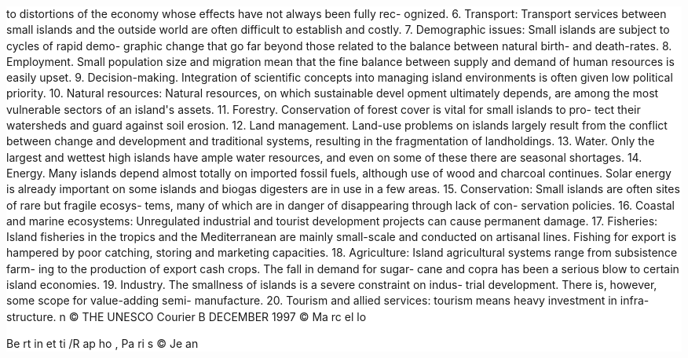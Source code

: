 to distortions of the economy whose effects have not always been fully rec- 
ognized. 
6. Transport: Transport services between small islands and the outside 
world are often difficult to establish and costly. 
7. Demographic issues: Small islands are subject to cycles of rapid demo- 
graphic change that go far beyond those related to the balance between 
natural birth- and death-rates. 
8. Employment. Small population size and migration mean that the fine 
balance between supply and demand of human resources is easily upset. 
9. Decision-making. Integration of scientific concepts into managing 
island environments is often given low political priority. 
10. Natural resources: Natural resources, on which sustainable devel 
opment ultimately depends, are among the most vulnerable sectors of an 
island's assets. 
11. Forestry. Conservation of forest cover is vital for small islands to pro- 
tect their watersheds and guard against soil erosion. 
12. Land management. Land-use problems on islands largely result from 
the conflict between change and development and traditional systems, 
resulting in the fragmentation of landholdings. 
13. Water. Only the largest and wettest high islands have ample water 
resources, and even on some of these there are seasonal shortages. 
14. Energy. Many islands depend almost totally on imported fossil fuels, 
although use of wood and charcoal continues. Solar energy is already 
important on some islands and biogas digesters are in use in a few areas. 
15. Conservation: Small islands are often sites of rare but fragile ecosys- 
tems, many of which are in danger of disappearing through lack of con- 
servation policies. 
16. Coastal and marine ecosystems: Unregulated industrial and tourist 
development projects can cause permanent damage. 
17. Fisheries: Island fisheries in the tropics and the Mediterranean are 
mainly small-scale and conducted on artisanal lines. Fishing for export is 
hampered by poor catching, storing and marketing capacities. 
18. Agriculture: Island agricultural systems range from subsistence farm- 
ing to the production of export cash crops. The fall in demand for sugar- 
cane and copra has been a serious blow to certain island economies. 
19. Industry. The smallness of islands is a severe constraint on indus- 
trial development. There is, however, some scope for value-adding semi- 
manufacture. 
20. Tourism and allied services: tourism means heavy investment in infra- 
structure. n 
© THE UNESCO Courier B DECEMBER 1997 
© 
Ma
rc
el
lo
 
Be
rt
in
et
ti
/R
ap
ho
, 
Pa
ri
s 
© 
Je
an
 